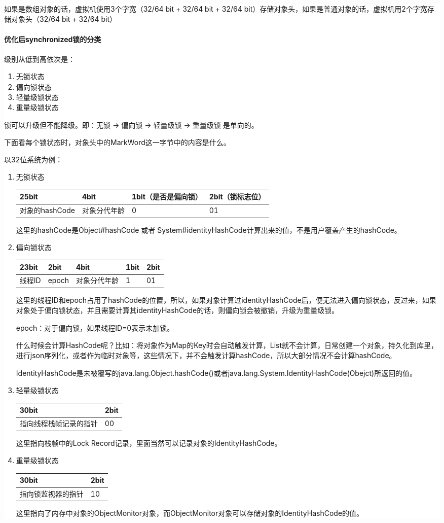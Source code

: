 如果是数组对象的话，虚拟机使用3个字宽（32/64 bit + 32/64 bit + 32/64 bit）存储对象头，如果是普通对象的话，虚拟机用2个字宽存储对象头（32/64 bit + 32/64 bit）

#### 优化后synchronized锁的分类

级别从低到高依次是：

1. 无锁状态
2. 偏向锁状态
3. 轻量级锁状态
4. 重量级锁状态

锁可以升级但不能降级。即：无锁 -> 偏向锁 -> 轻量级锁 -> 重量级锁 是单向的。

下面看每个锁状态时，对象头中的MarkWord这一字节中的内容是什么。

以32位系统为例：

1. 无锁状态


   | 25bit          | 4bit         | 1bit（是否是偏向锁） | 2bit（锁标志位） |
   | -------------- | ------------ | -------------------- | ---------------- |
   | 对象的hashCode | 对象分代年龄 | 0                    | 01               |

   这里的hashCode是Object#hashCode 或者 System#identityHashCode计算出来的值，不是用户覆盖产生的hashCode。
2. 偏向锁状态


   | 23bit  | 2bit  | 4bit         | 1bit | 2bit |
   | ------ | ----- | ------------ | ---- | ---- |
   | 线程ID | epoch | 对象分代年龄 | 1    | 01   |

   这里的线程ID和epoch占用了hashCode的位置，所以，如果对象计算过identityHashCode后，便无法进入偏向锁状态，反过来，如果对象处于偏向锁状态，并且需要计算其identityHashCode的话，则偏向锁会被撤销，升级为重量级锁。

   epoch：对于偏向锁，如果线程ID=0表示未加锁。

   什么时候会计算HashCode呢？比如：将对象作为Map的Key时会自动触发计算，List就不会计算，日常创建一个对象，持久化到库里，进行json序列化，或者作为临时对象等，这些情况下，并不会触发计算hashCode，所以大部分情况不会计算hashCode。

   IdentityHashCode是未被覆写的java.lang.Object.hashCode()或者java.lang.System.IdentityHashCode(Obejct)所返回的值。
3. 轻量级锁状态


   | 30bit                  | 2bit |
   | ---------------------- | ---- |
   | 指向线程栈帧记录的指针 | 00   |

   这里指向栈帧中的Lock Record记录，里面当然可以记录对象的IdentityHashCode。
4. 重量级锁状态


   | 30bit              | 2bit |
   | ------------------ | ---- |
   | 指向锁监视器的指针 | 10   |

   这里指向了内存中对象的ObjectMonitor对象，而ObjectMonitor对象可以存储对象的IdentityHashCode的值。

